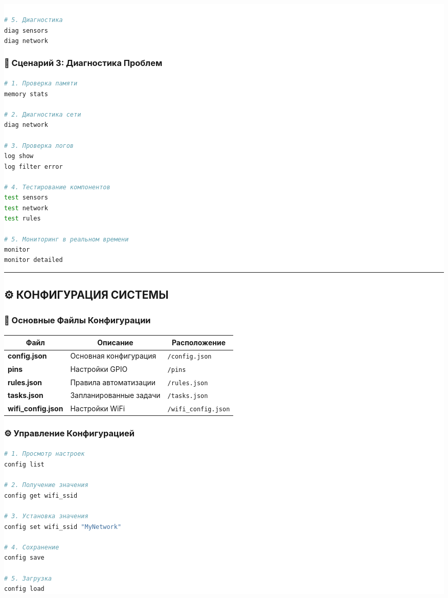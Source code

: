 ```bash

# 5. Диагностика
diag sensors
diag network
```

### **🔧 Сценарий 3: Диагностика Проблем**
```bash
# 1. Проверка памяти
memory stats

# 2. Диагностика сети
diag network

# 3. Проверка логов
log show
log filter error

# 4. Тестирование компонентов
test sensors
test network
test rules

# 5. Мониторинг в реальном времени
monitor
monitor detailed
```

---

## ⚙️ **КОНФИГУРАЦИЯ СИСТЕМЫ**

### **📁 Основные Файлы Конфигурации**

| Файл | Описание | Расположение |
|------|----------|--------------|
| **config.json** | Основная конфигурация | `/config.json` |
| **pins** | Настройки GPIO | `/pins` |
| **rules.json** | Правила автоматизации | `/rules.json` |
| **tasks.json** | Запланированные задачи | `/tasks.json` |
| **wifi_config.json** | Настройки WiFi | `/wifi_config.json` |

### **⚙️ Управление Конфигурацией**
```bash
# 1. Просмотр настроек
config list

# 2. Получение значения
config get wifi_ssid

# 3. Установка значения
config set wifi_ssid "MyNetwork"

# 4. Сохранение
config save

# 5. Загрузка
config load

```